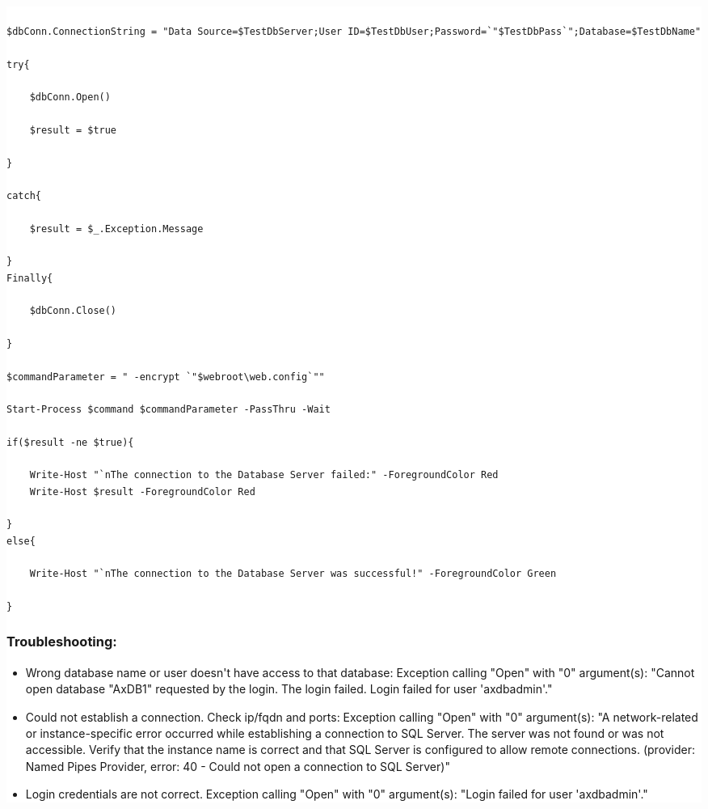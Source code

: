 ```

$dbConn.ConnectionString = "Data Source=$TestDbServer;User ID=$TestDbUser;Password=`"$TestDbPass`";Database=$TestDbName"

try{

    $dbConn.Open()

    $result = $true

}

catch{

    $result = $_.Exception.Message

}
Finally{

    $dbConn.Close()

}

$commandParameter = " -encrypt `"$webroot\web.config`""

Start-Process $command $commandParameter -PassThru -Wait

if($result -ne $true){

    Write-Host "`nThe connection to the Database Server failed:" -ForegroundColor Red
    Write-Host $result -ForegroundColor Red

}
else{

    Write-Host "`nThe connection to the Database Server was successful!" -ForegroundColor Green

}
```

### Troubleshooting:

-   Wrong database name or user doesn't have access to that database:
    Exception calling \"Open\" with \"0\" argument(s): \"Cannot open
    database \"AxDB1\" requested by the login. The login failed. Login
    failed for user \'axdbadmin\'.\"

-   Could not establish a connection. Check ip/fqdn and ports: Exception
    calling \"Open\" with \"0\" argument(s): \"A network-related or
    instance-specific error occurred while establishing a connection to
    SQL Server. The server was not found or was not accessible. Verify
    that the instance name is correct and that SQL Server is configured
    to allow remote connections. (provider: Named Pipes Provider, error:
    40 - Could not open a connection to SQL Server)\"

-   Login credentials are not correct. Exception calling \"Open\" with
    \"0\" argument(s): \"Login failed for user \'axdbadmin\'.\"

